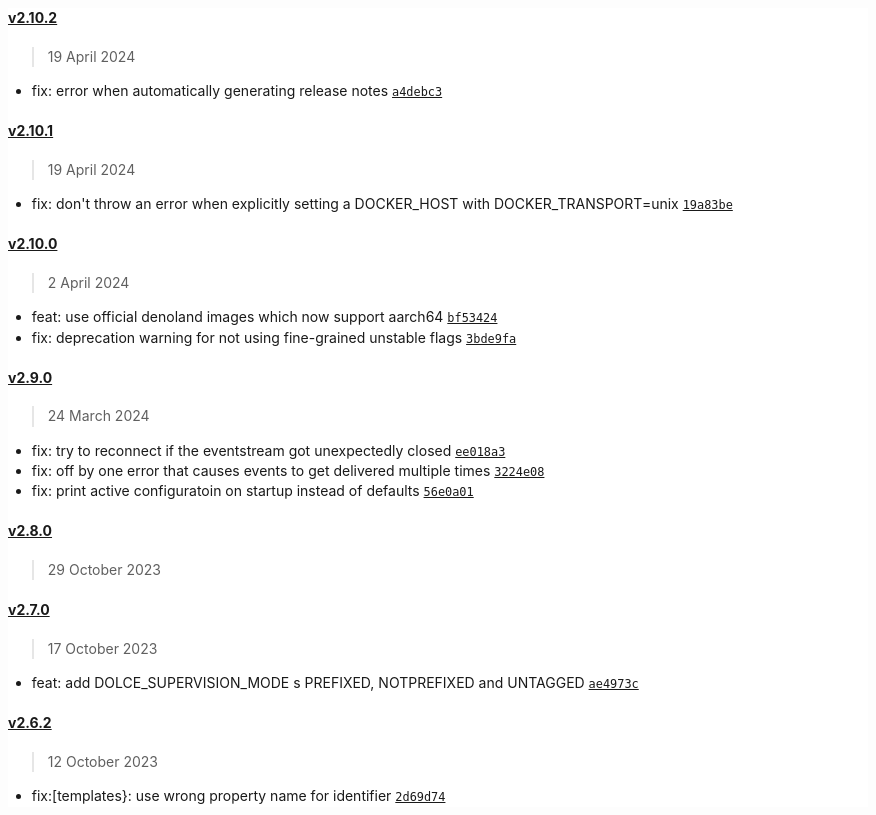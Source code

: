 #### [v2.10.2](https://github.com/dangrie158/dolce/compare/v2.10.1...v2.10.2)

> 19 April 2024

- fix: error when automatically generating release notes
  [`a4debc3`](https://github.com/dangrie158/dolce/commit/a4debc318bb570260b96e9f2bad3b46fc64293a3)

#### [v2.10.1](https://github.com/dangrie158/dolce/compare/v2.10.0...v2.10.1)

> 19 April 2024

- fix: don't throw an error when explicitly setting a DOCKER_HOST with DOCKER_TRANSPORT=unix
  [`19a83be`](https://github.com/dangrie158/dolce/commit/19a83bead1bccdb37cb533ed11417536f0b21d5a)

#### [v2.10.0](https://github.com/dangrie158/dolce/compare/v2.9.0...v2.10.0)

> 2 April 2024

- feat: use official denoland images which now support aarch64
  [`bf53424`](https://github.com/dangrie158/dolce/commit/bf5342491533826dd7d9c21ef3d34e53264f4701)
- fix: deprecation warning for not using fine-grained unstable flags
  [`3bde9fa`](https://github.com/dangrie158/dolce/commit/3bde9fa862458c74c43ff4a862778565f1ffb329)

#### [v2.9.0](https://github.com/dangrie158/dolce/compare/v2.8.0...v2.9.0)

> 24 March 2024

- fix: try to reconnect if the eventstream got unexpectedly closed
  [`ee018a3`](https://github.com/dangrie158/dolce/commit/ee018a3d268e5a91841984f1f97e735441a26d08)
- fix: off by one error that causes events to get delivered multiple times
  [`3224e08`](https://github.com/dangrie158/dolce/commit/3224e08cceda26790a0159141f48ed8b94e3a53b)
- fix: print active configuratoin on startup instead of defaults
  [`56e0a01`](https://github.com/dangrie158/dolce/commit/56e0a01b9a84f640a3c5fe2191ec1414be4afb6e)

#### [v2.8.0](https://github.com/dangrie158/dolce/compare/v2.7.0...v2.8.0)

> 29 October 2023

#### [v2.7.0](https://github.com/dangrie158/dolce/compare/v2.6.2...v2.7.0)

> 17 October 2023

- feat: add DOLCE_SUPERVISION_MODE s PREFIXED, NOTPREFIXED and UNTAGGED
  [`ae4973c`](https://github.com/dangrie158/dolce/commit/ae4973c745f6acb93fa0da83ef9b8051cba48c5f)

#### [v2.6.2](https://github.com/dangrie158/dolce/compare/v2.6.1...v2.6.2)

> 12 October 2023

- fix:[templates}: use wrong property name for identifier
  [`2d69d74`](https://github.com/dangrie158/dolce/commit/2d69d74f38c9feee7e24972694f175edd433cb02)
